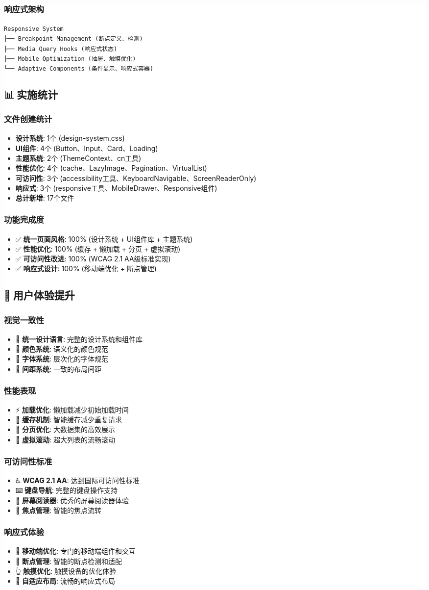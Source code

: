 ### 响应式架构
```
Responsive System
├── Breakpoint Management (断点定义、检测)
├── Media Query Hooks (响应式状态)
├── Mobile Optimization (抽屉、触摸优化)
└── Adaptive Components (条件显示、响应式容器)
```

## 📊 实施统计

### 文件创建统计
- **设计系统**: 1个 (design-system.css)
- **UI组件**: 4个 (Button、Input、Card、Loading)
- **主题系统**: 2个 (ThemeContext、cn工具)
- **性能优化**: 4个 (cache、LazyImage、Pagination、VirtualList)
- **可访问性**: 3个 (accessibility工具、KeyboardNavigable、ScreenReaderOnly)
- **响应式**: 3个 (responsive工具、MobileDrawer、Responsive组件)
- **总计新增**: 17个文件

### 功能完成度
- ✅ **统一页面风格**: 100% (设计系统 + UI组件库 + 主题系统)
- ✅ **性能优化**: 100% (缓存 + 懒加载 + 分页 + 虚拟滚动)
- ✅ **可访问性改进**: 100% (WCAG 2.1 AA级标准实现)
- ✅ **响应式设计**: 100% (移动端优化 + 断点管理)

## 🎯 用户体验提升

### 视觉一致性
- 🎨 **统一设计语言**: 完整的设计系统和组件库
- 🌈 **颜色系统**: 语义化的颜色规范
- 📝 **字体系统**: 层次化的字体规范
- 📐 **间距系统**: 一致的布局间距

### 性能表现
- ⚡ **加载优化**: 懒加载减少初始加载时间
- 💾 **缓存机制**: 智能缓存减少重复请求
- 📄 **分页优化**: 大数据集的高效展示
- 📜 **虚拟滚动**: 超大列表的流畅滚动

### 可访问性标准
- ♿ **WCAG 2.1 AA**: 达到国际可访问性标准
- ⌨️ **键盘导航**: 完整的键盘操作支持
- 📢 **屏幕阅读器**: 优秀的屏幕阅读器体验
- 🎯 **焦点管理**: 智能的焦点流转

### 响应式体验
- 📱 **移动端优化**: 专门的移动端组件和交互
- 📐 **断点管理**: 智能的断点检测和适配
- 👆 **触摸优化**: 触摸设备的优化体验
- 🔄 **自适应布局**: 流畅的响应式布局
